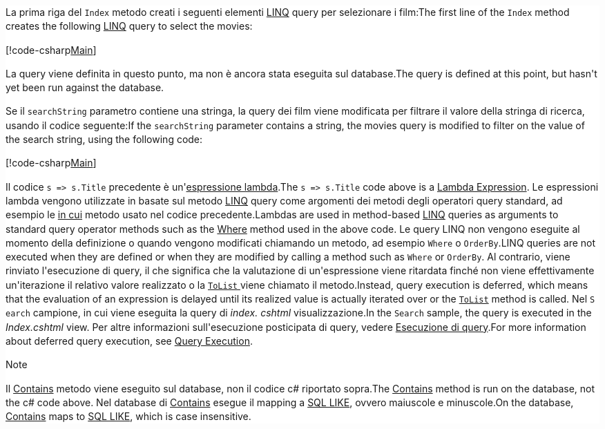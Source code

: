 <span data-ttu-id="92c53-109">La prima riga del `Index` metodo creati i seguenti elementi [LINQ](https://msdn.microsoft.com/library/bb397926.aspx) query per selezionare i film:</span><span class="sxs-lookup"><span data-stu-id="92c53-109">The first line of the `Index` method creates the following [LINQ](https://msdn.microsoft.com/library/bb397926.aspx) query to select the movies:</span></span>

[!code-csharp[Main](adding-search/samples/sample2.cs)]

<span data-ttu-id="92c53-110">La query viene definita in questo punto, ma non è ancora stata eseguita sul database.</span><span class="sxs-lookup"><span data-stu-id="92c53-110">The query is defined at this point, but hasn't yet been run against the database.</span></span>

<span data-ttu-id="92c53-111">Se il `searchString` parametro contiene una stringa, la query dei film viene modificata per filtrare il valore della stringa di ricerca, usando il codice seguente:</span><span class="sxs-lookup"><span data-stu-id="92c53-111">If the `searchString` parameter contains a string, the movies query is modified to filter on the value of the search string, using the following code:</span></span>

[!code-csharp[Main](adding-search/samples/sample3.cs)]

<span data-ttu-id="92c53-112">Il codice `s => s.Title` precedente è un'[espressione lambda](https://msdn.microsoft.com/library/bb397687.aspx).</span><span class="sxs-lookup"><span data-stu-id="92c53-112">The `s => s.Title` code above is a [Lambda Expression](https://msdn.microsoft.com/library/bb397687.aspx).</span></span> <span data-ttu-id="92c53-113">Le espressioni lambda vengono utilizzate in basate sul metodo [LINQ](https://msdn.microsoft.com/library/bb397926.aspx) query come argomenti dei metodi degli operatori query standard, ad esempio le [in cui](https://msdn.microsoft.com/library/system.linq.enumerable.where.aspx) metodo usato nel codice precedente.</span><span class="sxs-lookup"><span data-stu-id="92c53-113">Lambdas are used in method-based [LINQ](https://msdn.microsoft.com/library/bb397926.aspx) queries as arguments to standard query operator methods such as the [Where](https://msdn.microsoft.com/library/system.linq.enumerable.where.aspx) method used in the above code.</span></span> <span data-ttu-id="92c53-114">Le query LINQ non vengono eseguite al momento della definizione o quando vengono modificati chiamando un metodo, ad esempio `Where` o `OrderBy`.</span><span class="sxs-lookup"><span data-stu-id="92c53-114">LINQ queries are not executed when they are defined or when they are modified by calling a method such as `Where` or `OrderBy`.</span></span> <span data-ttu-id="92c53-115">Al contrario, viene rinviato l'esecuzione di query, il che significa che la valutazione di un'espressione viene ritardata finché non viene effettivamente un'iterazione il relativo valore realizzato o la [ `ToList` ](https://msdn.microsoft.com/library/bb342261.aspx) viene chiamato il metodo.</span><span class="sxs-lookup"><span data-stu-id="92c53-115">Instead, query execution is deferred, which means that the evaluation of an expression is delayed until its realized value is actually iterated over or the [`ToList`](https://msdn.microsoft.com/library/bb342261.aspx) method is called.</span></span> <span data-ttu-id="92c53-116">Nel `Search` campione, in cui viene eseguita la query di *index. cshtml* visualizzazione.</span><span class="sxs-lookup"><span data-stu-id="92c53-116">In the `Search` sample, the query is executed in the *Index.cshtml* view.</span></span> <span data-ttu-id="92c53-117">Per altre informazioni sull'esecuzione posticipata di query, vedere [Esecuzione di query](https://msdn.microsoft.com/library/bb738633.aspx).</span><span class="sxs-lookup"><span data-stu-id="92c53-117">For more information about deferred query execution, see [Query Execution](https://msdn.microsoft.com/library/bb738633.aspx).</span></span>

> [!NOTE]
> <span data-ttu-id="92c53-118">Il [Contains](https://msdn.microsoft.com/library/bb155125.aspx) metodo viene eseguito sul database, non il codice c# riportato sopra.</span><span class="sxs-lookup"><span data-stu-id="92c53-118">The [Contains](https://msdn.microsoft.com/library/bb155125.aspx) method is run on the database, not the c# code above.</span></span> <span data-ttu-id="92c53-119">Nel database di [Contains](https://msdn.microsoft.com/library/bb155125.aspx) esegue il mapping a [SQL LIKE](https://msdn.microsoft.com/library/ms179859.aspx), ovvero maiuscole e minuscole.</span><span class="sxs-lookup"><span data-stu-id="92c53-119">On the database, [Contains](https://msdn.microsoft.com/library/bb155125.aspx) maps to [SQL LIKE](https://msdn.microsoft.com/library/ms179859.aspx), which is case insensitive.</span></span>
